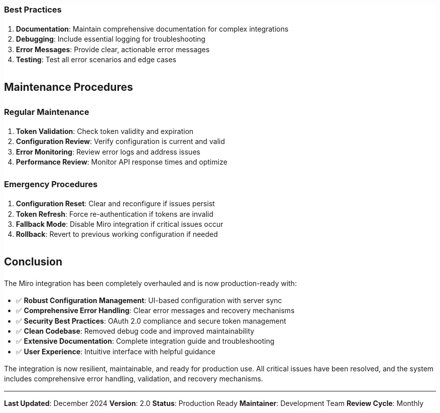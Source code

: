 ### Best Practices
1. **Documentation**: Maintain comprehensive documentation for complex integrations
2. **Debugging**: Include essential logging for troubleshooting
3. **Error Messages**: Provide clear, actionable error messages
4. **Testing**: Test all error scenarios and edge cases

## Maintenance Procedures

### Regular Maintenance
1. **Token Validation**: Check token validity and expiration
2. **Configuration Review**: Verify configuration is current and valid
3. **Error Monitoring**: Review error logs and address issues
4. **Performance Review**: Monitor API response times and optimize

### Emergency Procedures
1. **Configuration Reset**: Clear and reconfigure if issues persist
2. **Token Refresh**: Force re-authentication if tokens are invalid
3. **Fallback Mode**: Disable Miro integration if critical issues occur
4. **Rollback**: Revert to previous working configuration if needed

## Conclusion

The Miro integration has been completely overhauled and is now production-ready with:

- ✅ **Robust Configuration Management**: UI-based configuration with server sync
- ✅ **Comprehensive Error Handling**: Clear error messages and recovery mechanisms
- ✅ **Security Best Practices**: OAuth 2.0 compliance and secure token management
- ✅ **Clean Codebase**: Removed debug code and improved maintainability
- ✅ **Extensive Documentation**: Complete integration guide and troubleshooting
- ✅ **User Experience**: Intuitive interface with helpful guidance

The integration is now resilient, maintainable, and ready for production use. All critical issues have been resolved, and the system includes comprehensive error handling, validation, and recovery mechanisms.

---

**Last Updated**: December 2024
**Version**: 2.0
**Status**: Production Ready
**Maintainer**: Development Team
**Review Cycle**: Monthly

